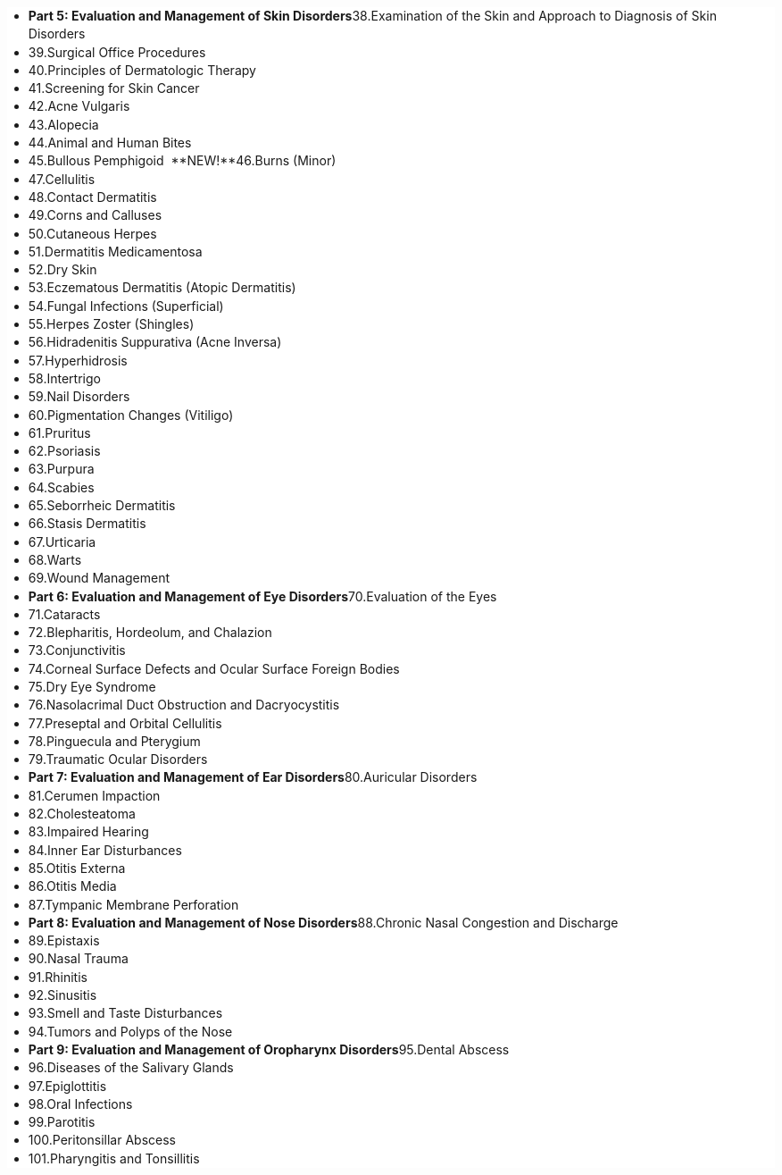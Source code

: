 * **Part 5: Evaluation and Management of Skin Disorders**38.Examination of the Skin and Approach to Diagnosis of Skin Disorders
* 39.Surgical Office Procedures
* 40.Principles of Dermatologic Therapy
* 41.Screening for Skin Cancer
* 42.Acne Vulgaris
* 43.Alopecia
* 44.Animal and Human Bites
* 45.Bullous Pemphigoid  **NEW!**46.Burns (Minor)
* 47.Cellulitis
* 48.Contact Dermatitis
* 49.Corns and Calluses
* 50.Cutaneous Herpes
* 51.Dermatitis Medicamentosa
* 52.Dry Skin
* 53.Eczematous Dermatitis (Atopic Dermatitis)
* 54.Fungal Infections (Superficial)
* 55.Herpes Zoster (Shingles)
* 56.Hidradenitis Suppurativa (Acne Inversa)
* 57.Hyperhidrosis
* 58.Intertrigo
* 59.Nail Disorders
* 60.Pigmentation Changes (Vitiligo)
* 61.Pruritus
* 62.Psoriasis
* 63.Purpura
* 64.Scabies
* 65.Seborrheic Dermatitis
* 66.Stasis Dermatitis
* 67.Urticaria
* 68.Warts
* 69.Wound Management
* **Part 6: Evaluation and Management of Eye Disorders**70.Evaluation of the Eyes
* 71.Cataracts
* 72.Blepharitis, Hordeolum, and Chalazion
* 73.Conjunctivitis
* 74.Corneal Surface Defects and Ocular Surface Foreign Bodies
* 75.Dry Eye Syndrome
* 76.Nasolacrimal Duct Obstruction and Dacryocystitis
* 77.Preseptal and Orbital Cellulitis
* 78.Pinguecula and Pterygium
* 79.Traumatic Ocular Disorders
* **Part 7: Evaluation and Management of Ear Disorders**80.Auricular Disorders
* 81.Cerumen Impaction
* 82.Cholesteatoma
* 83.Impaired Hearing
* 84.Inner Ear Disturbances
* 85.Otitis Externa
* 86.Otitis Media
* 87.Tympanic Membrane Perforation
* **Part 8: Evaluation and Management of Nose Disorders**88.Chronic Nasal Congestion and Discharge
* 89.Epistaxis
* 90.Nasal Trauma
* 91.Rhinitis
* 92.Sinusitis
* 93.Smell and Taste Disturbances
* 94.Tumors and Polyps of the Nose
* **Part 9: Evaluation and Management of Oropharynx Disorders**95.Dental Abscess
* 96.Diseases of the Salivary Glands
* 97.Epiglottitis
* 98.Oral Infections
* 99.Parotitis
* 100.Peritonsillar Abscess
* 101.Pharyngitis and Tonsillitis